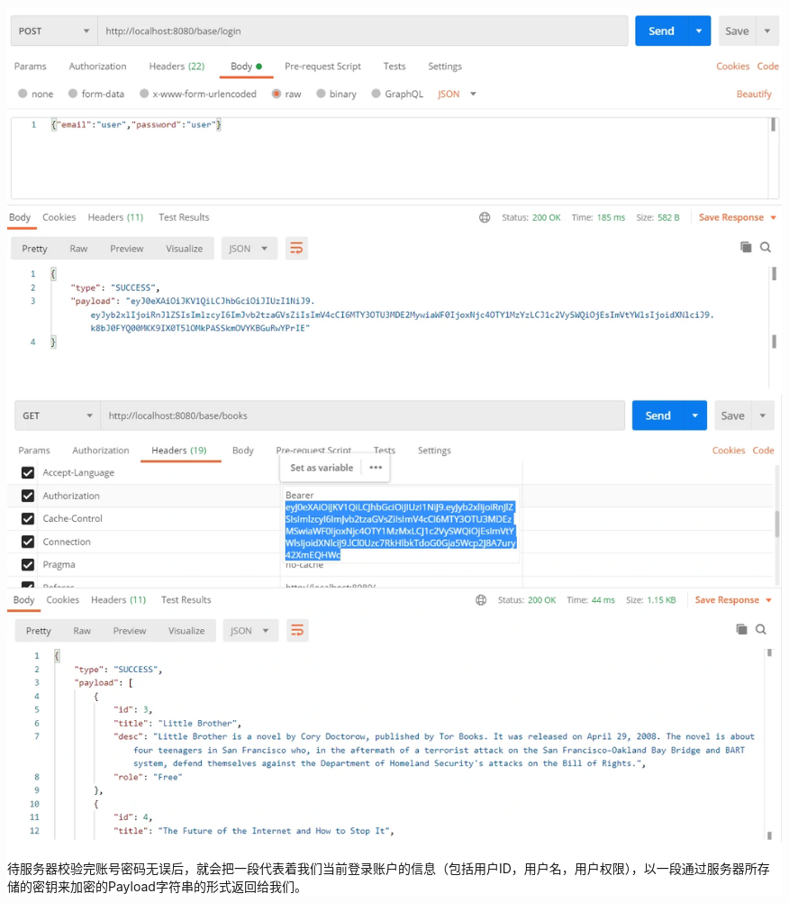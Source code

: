 ![](../img/post_assets/‎2023‎-0‎3‎-‎16-picoctf-2023-web-exploitation-java-code-analysis/image-20230316191656050.webp)
![](../img/post_assets/‎2023‎-0‎3‎-‎16-picoctf-2023-web-exploitation-java-code-analysis/image-20230316192436044.webp)

待服务器校验完账号密码无误后，就会把一段代表着我们当前登录账户的信息（包括用户ID，用户名，用户权限），以一段通过服务器所存储的密钥来加密的Payload字符串的形式返回给我们。
